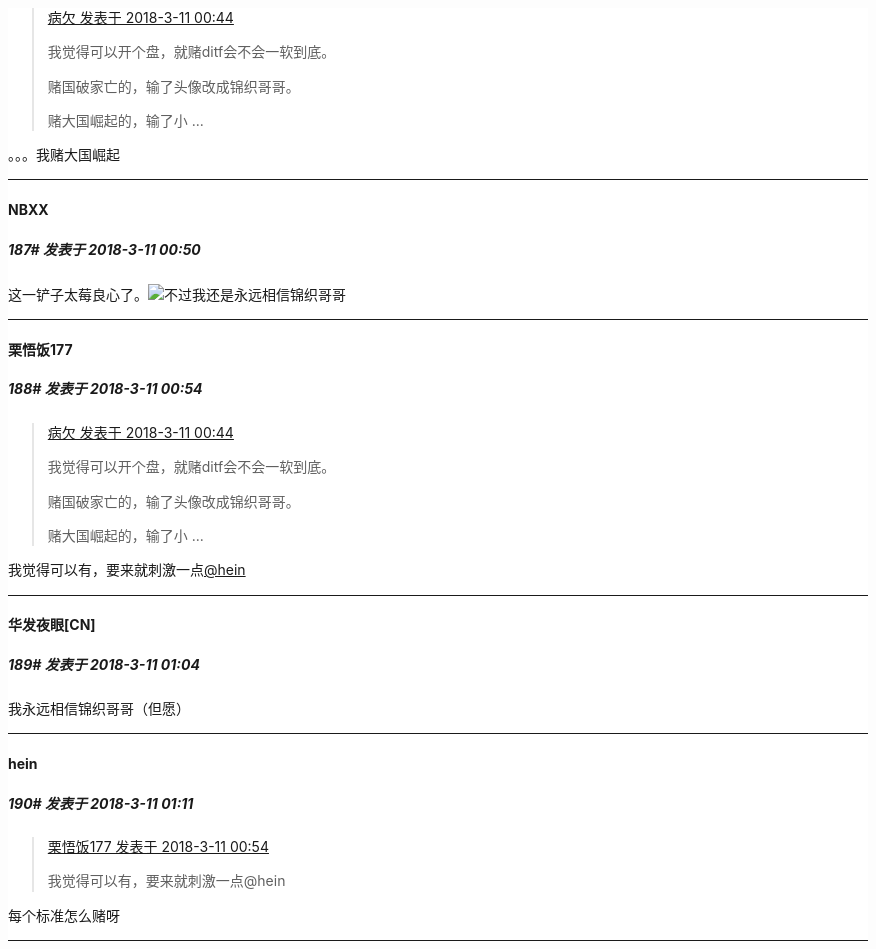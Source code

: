 <blockquote><a href="httphttps://bbs.saraba1st.com/2b/forum.php?mod=redirect&amp;goto=findpost&amp;pid=38810688&amp;ptid=1571184" target="_blank">病欠 发表于 2018-3-11 00:44</a>

我觉得可以开个盘，就赌ditf会不会一软到底。

赌国破家亡的，输了头像改成锦织哥哥。

赌大国崛起的，输了小 ...</blockquote>
。。。我赌大国崛起


*****

####  NBXX  
##### 187#       发表于 2018-3-11 00:50


这一铲子太莓良心了。<img src="https://static.saraba1st.com/image/smiley/face2017/067.png" referrerpolicy="no-referrer">不过我还是永远相信锦织哥哥


*****

####  栗悟饭177  
##### 188#       发表于 2018-3-11 00:54


<blockquote><a href="httphttps://bbs.saraba1st.com/2b/forum.php?mod=redirect&amp;goto=findpost&amp;pid=38810688&amp;ptid=1571184" target="_blank">病欠 发表于 2018-3-11 00:44</a>

我觉得可以开个盘，就赌ditf会不会一软到底。

赌国破家亡的，输了头像改成锦织哥哥。

赌大国崛起的，输了小 ...</blockquote>
我觉得可以有，要来就刺激一点[@hein](https://bbs.saraba1st.com/2b/home.php?mod=space&amp;uid=3701)


*****

####  华发夜眼[CN]  
##### 189#       发表于 2018-3-11 01:04


我永远相信锦织哥哥（但愿）


*****

####  hein  
##### 190#       发表于 2018-3-11 01:11


<blockquote><a href="httphttps://bbs.saraba1st.com/2b/forum.php?mod=redirect&amp;goto=findpost&amp;pid=38810796&amp;ptid=1571184" target="_blank">栗悟饭177 发表于 2018-3-11 00:54</a>

我觉得可以有，要来就刺激一点@hein</blockquote>
每个标准怎么赌呀


*****
